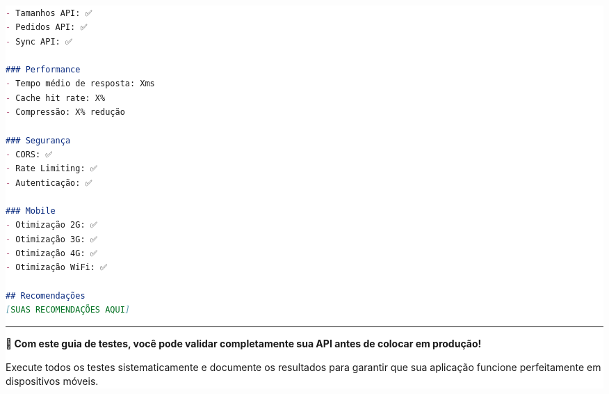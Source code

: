 ```markdown
- Tamanhos API: ✅
- Pedidos API: ✅
- Sync API: ✅

### Performance
- Tempo médio de resposta: Xms
- Cache hit rate: X%
- Compressão: X% redução

### Segurança
- CORS: ✅
- Rate Limiting: ✅
- Autenticação: ✅

### Mobile
- Otimização 2G: ✅
- Otimização 3G: ✅
- Otimização 4G: ✅
- Otimização WiFi: ✅

## Recomendações
[SUAS RECOMENDAÇÕES AQUI]
```

---

**🎉 Com este guia de testes, você pode validar completamente sua API antes de colocar em produção!**

Execute todos os testes sistematicamente e documente os resultados para garantir que sua aplicação funcione perfeitamente em dispositivos móveis.